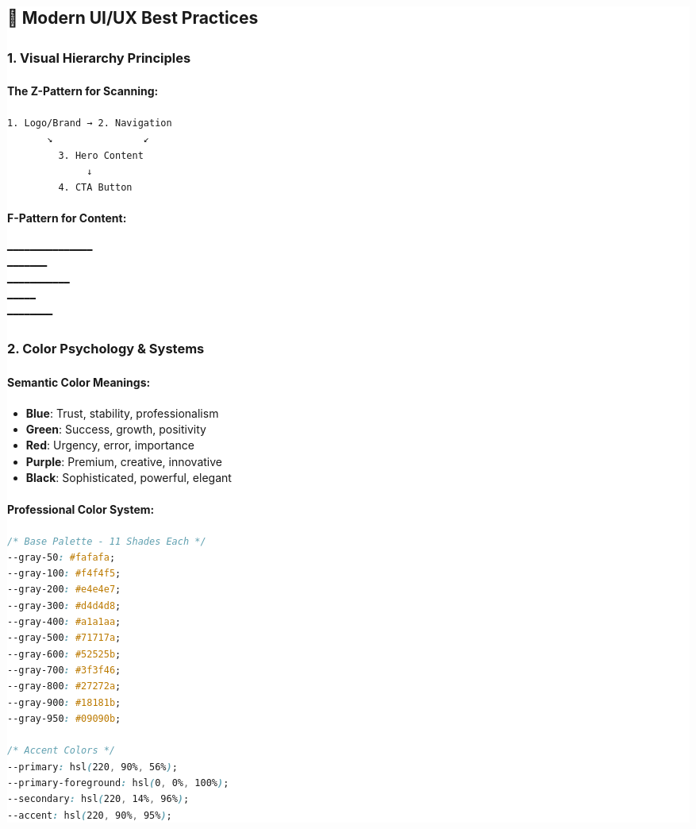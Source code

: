 
## 🎯 Modern UI/UX Best Practices

### 1. **Visual Hierarchy Principles**

#### The Z-Pattern for Scanning:
```
1. Logo/Brand → 2. Navigation
       ↘                ↙
         3. Hero Content
              ↓
         4. CTA Button
```

#### F-Pattern for Content:
```
━━━━━━━━━━━━━━━
━━━━━━━
━━━━━━━━━━━
━━━━━
━━━━━━━━
```

### 2. **Color Psychology & Systems**

#### Semantic Color Meanings:
- **Blue**: Trust, stability, professionalism
- **Green**: Success, growth, positivity
- **Red**: Urgency, error, importance
- **Purple**: Premium, creative, innovative
- **Black**: Sophisticated, powerful, elegant

#### Professional Color System:
```css
/* Base Palette - 11 Shades Each */
--gray-50: #fafafa;
--gray-100: #f4f4f5;
--gray-200: #e4e4e7;
--gray-300: #d4d4d8;
--gray-400: #a1a1aa;
--gray-500: #71717a;
--gray-600: #52525b;
--gray-700: #3f3f46;
--gray-800: #27272a;
--gray-900: #18181b;
--gray-950: #09090b;

/* Accent Colors */
--primary: hsl(220, 90%, 56%);
--primary-foreground: hsl(0, 0%, 100%);
--secondary: hsl(220, 14%, 96%);
--accent: hsl(220, 90%, 95%);
```
